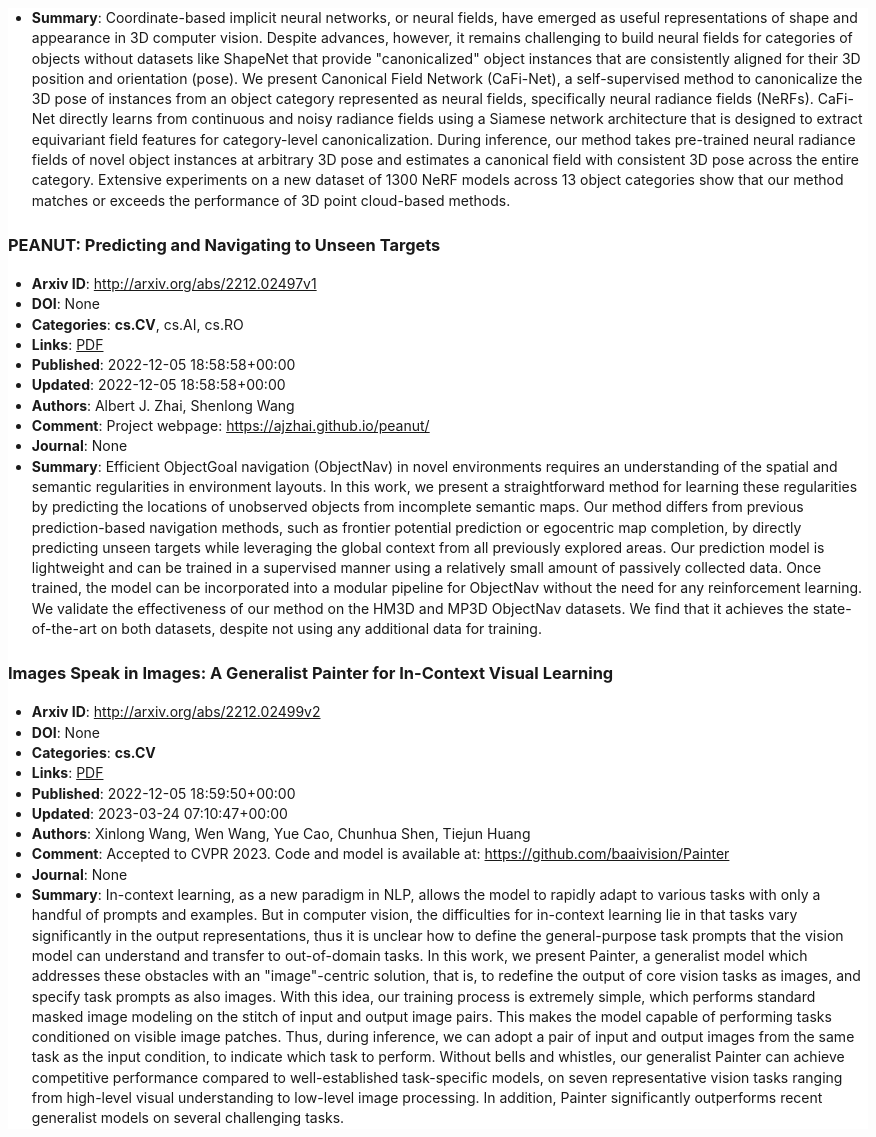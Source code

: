 - **Summary**: Coordinate-based implicit neural networks, or neural fields, have emerged as useful representations of shape and appearance in 3D computer vision. Despite advances, however, it remains challenging to build neural fields for categories of objects without datasets like ShapeNet that provide "canonicalized" object instances that are consistently aligned for their 3D position and orientation (pose). We present Canonical Field Network (CaFi-Net), a self-supervised method to canonicalize the 3D pose of instances from an object category represented as neural fields, specifically neural radiance fields (NeRFs). CaFi-Net directly learns from continuous and noisy radiance fields using a Siamese network architecture that is designed to extract equivariant field features for category-level canonicalization. During inference, our method takes pre-trained neural radiance fields of novel object instances at arbitrary 3D pose and estimates a canonical field with consistent 3D pose across the entire category. Extensive experiments on a new dataset of 1300 NeRF models across 13 object categories show that our method matches or exceeds the performance of 3D point cloud-based methods.



### PEANUT: Predicting and Navigating to Unseen Targets
- **Arxiv ID**: http://arxiv.org/abs/2212.02497v1
- **DOI**: None
- **Categories**: **cs.CV**, cs.AI, cs.RO
- **Links**: [PDF](http://arxiv.org/pdf/2212.02497v1)
- **Published**: 2022-12-05 18:58:58+00:00
- **Updated**: 2022-12-05 18:58:58+00:00
- **Authors**: Albert J. Zhai, Shenlong Wang
- **Comment**: Project webpage: https://ajzhai.github.io/peanut/
- **Journal**: None
- **Summary**: Efficient ObjectGoal navigation (ObjectNav) in novel environments requires an understanding of the spatial and semantic regularities in environment layouts. In this work, we present a straightforward method for learning these regularities by predicting the locations of unobserved objects from incomplete semantic maps. Our method differs from previous prediction-based navigation methods, such as frontier potential prediction or egocentric map completion, by directly predicting unseen targets while leveraging the global context from all previously explored areas. Our prediction model is lightweight and can be trained in a supervised manner using a relatively small amount of passively collected data. Once trained, the model can be incorporated into a modular pipeline for ObjectNav without the need for any reinforcement learning. We validate the effectiveness of our method on the HM3D and MP3D ObjectNav datasets. We find that it achieves the state-of-the-art on both datasets, despite not using any additional data for training.



### Images Speak in Images: A Generalist Painter for In-Context Visual Learning
- **Arxiv ID**: http://arxiv.org/abs/2212.02499v2
- **DOI**: None
- **Categories**: **cs.CV**
- **Links**: [PDF](http://arxiv.org/pdf/2212.02499v2)
- **Published**: 2022-12-05 18:59:50+00:00
- **Updated**: 2023-03-24 07:10:47+00:00
- **Authors**: Xinlong Wang, Wen Wang, Yue Cao, Chunhua Shen, Tiejun Huang
- **Comment**: Accepted to CVPR 2023. Code and model is available at:
  https://github.com/baaivision/Painter
- **Journal**: None
- **Summary**: In-context learning, as a new paradigm in NLP, allows the model to rapidly adapt to various tasks with only a handful of prompts and examples. But in computer vision, the difficulties for in-context learning lie in that tasks vary significantly in the output representations, thus it is unclear how to define the general-purpose task prompts that the vision model can understand and transfer to out-of-domain tasks. In this work, we present Painter, a generalist model which addresses these obstacles with an "image"-centric solution, that is, to redefine the output of core vision tasks as images, and specify task prompts as also images. With this idea, our training process is extremely simple, which performs standard masked image modeling on the stitch of input and output image pairs. This makes the model capable of performing tasks conditioned on visible image patches. Thus, during inference, we can adopt a pair of input and output images from the same task as the input condition, to indicate which task to perform. Without bells and whistles, our generalist Painter can achieve competitive performance compared to well-established task-specific models, on seven representative vision tasks ranging from high-level visual understanding to low-level image processing. In addition, Painter significantly outperforms recent generalist models on several challenging tasks.